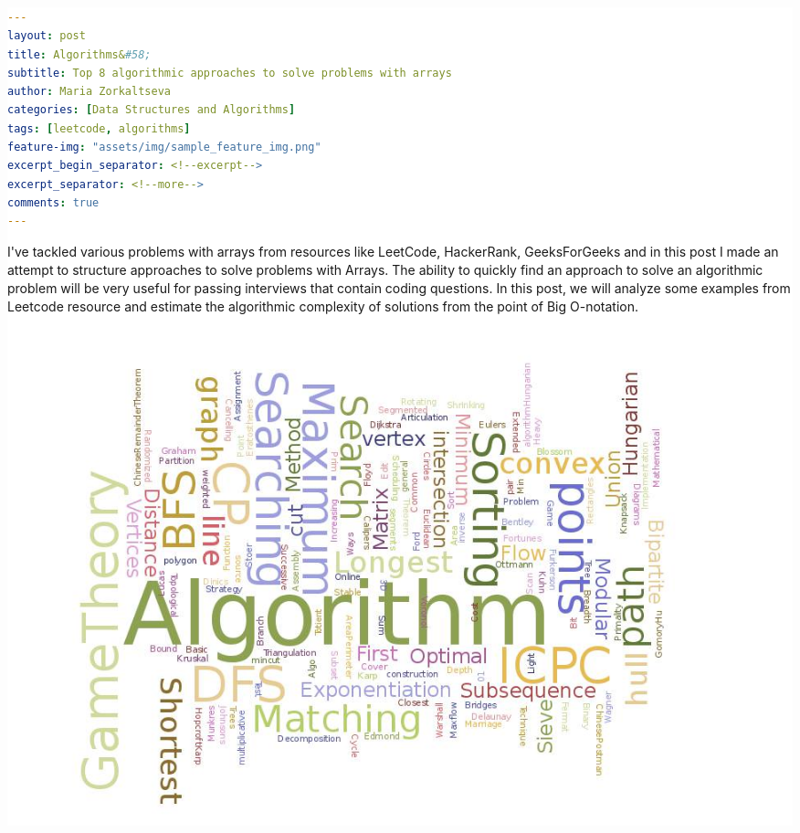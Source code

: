 ```yaml
---
layout: post
title: Algorithms&#58; 
subtitle: Top 8 algorithmic approaches to solve problems with arrays
author: Maria Zorkaltseva
categories: [Data Structures and Algorithms]
tags: [leetcode, algorithms]
feature-img: "assets/img/sample_feature_img.png"
excerpt_begin_separator: <!--excerpt-->
excerpt_separator: <!--more-->
comments: true
---
```




I've tackled various problems with arrays from resources like LeetCode, HackerRank, GeeksForGeeks and in this post I made an attempt to structure approaches to solve problems with Arrays. The ability to quickly find an approach to solve an algorithmic problem will be very useful for passing interviews that contain coding questions. In this post, we will analyze some examples from Leetcode resource and estimate the algorithmic complexity of solutions from the point of Big O-notation.

![algorithms](/assets/img/2021-06-24-arrays-algorithmic-approaches/Competitive-Programming.jpg)

